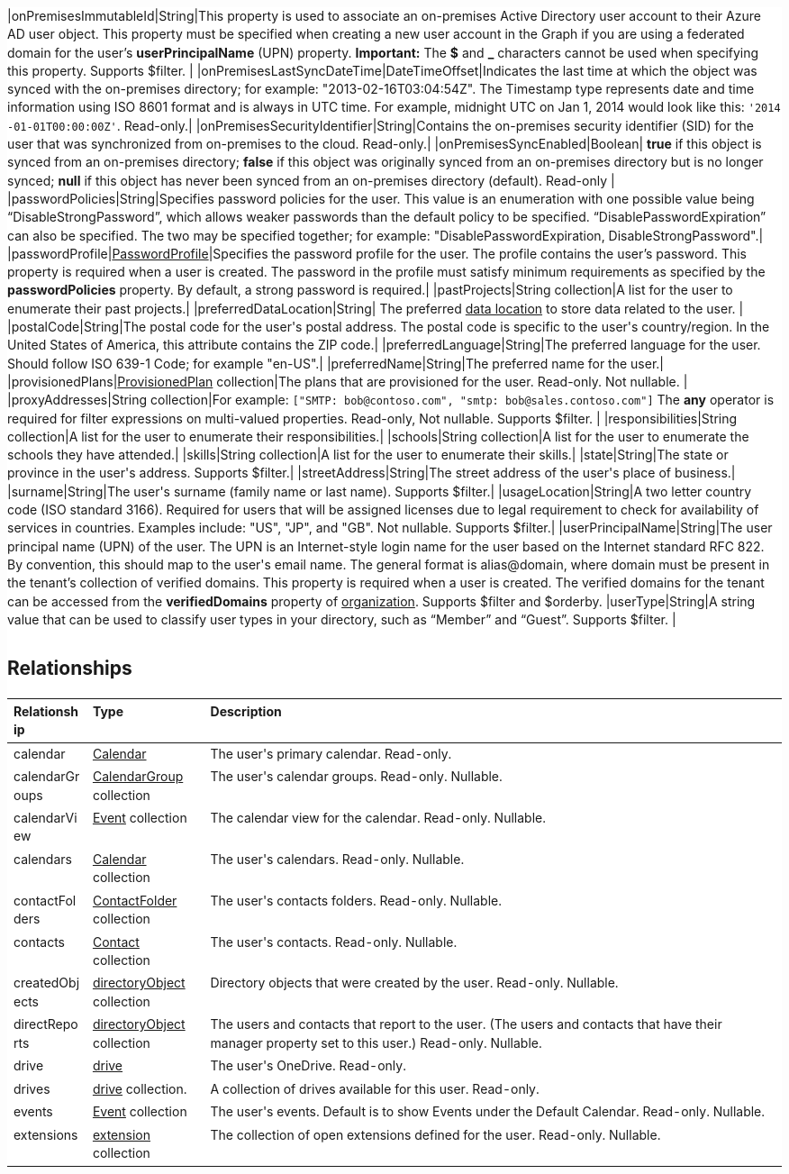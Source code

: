 |onPremisesImmutableId|String|This property is used to associate an on-premises Active Directory user account to their Azure AD user object. This property must be specified when creating a new user account in the Graph if you are using a federated domain for the user’s **userPrincipalName** (UPN) property. **Important:** The **$** and **_** characters cannot be used when specifying this property. Supports $filter.                            |
|onPremisesLastSyncDateTime|DateTimeOffset|Indicates the last time at which the object was synced with the on-premises directory; for example: "2013-02-16T03:04:54Z". The Timestamp type represents date and time information using ISO 8601 format and is always in UTC time. For example, midnight UTC on Jan 1, 2014 would look like this: `'2014-01-01T00:00:00Z'`. Read-only.|
|onPremisesSecurityIdentifier|String|Contains the on-premises security identifier (SID) for the user that was synchronized from on-premises to the cloud. Read-only.|
|onPremisesSyncEnabled|Boolean| **true** if this object is synced from an on-premises directory; **false** if this object was originally synced from an on-premises directory but is no longer synced; **null** if this object has never been synced from an on-premises directory (default). Read-only |
|passwordPolicies|String|Specifies password policies for the user. This value is an enumeration with one possible value being “DisableStrongPassword”, which allows weaker passwords than the default policy to be specified. “DisablePasswordExpiration” can also be specified. The two may be specified together; for example: "DisablePasswordExpiration, DisableStrongPassword".|
|passwordProfile|[PasswordProfile](passwordprofile.md)|Specifies the password profile for the user. The profile contains the user’s password. This property is required when a user is created. The password in the profile must satisfy minimum requirements as specified by the **passwordPolicies** property. By default, a strong password is required.|
|pastProjects|String collection|A list for the user to enumerate their past projects.|
|preferredDataLocation|String| The preferred [data location](../../beta/resources/alloweddatalocation.md) to store data related to the user. |
|postalCode|String|The postal code for the user's postal address. The postal code is specific to the user's country/region. In the United States of America, this attribute contains the ZIP code.|
|preferredLanguage|String|The preferred language for the user. Should follow ISO 639-1 Code; for example "en-US".|
|preferredName|String|The preferred name for the user.|
|provisionedPlans|[ProvisionedPlan](provisionedplan.md) collection|The plans that are provisioned for the user. Read-only. Not nullable. |
|proxyAddresses|String collection|For example: `["SMTP: bob@contoso.com", "smtp: bob@sales.contoso.com"]` The **any** operator is required for filter expressions on multi-valued properties. Read-only, Not nullable. Supports $filter.          |
|responsibilities|String collection|A list for the user to enumerate their responsibilities.|
|schools|String collection|A list for the user to enumerate the schools they have attended.|
|skills|String collection|A list for the user to enumerate their skills.|
|state|String|The state or province in the user's address. Supports $filter.|
|streetAddress|String|The street address of the user's place of business.|
|surname|String|The user's surname (family name or last name). Supports $filter.|
|usageLocation|String|A two letter country code (ISO standard 3166). Required for users that will be assigned licenses due to legal requirement to check for availability of services in countries.  Examples include: "US", "JP", and "GB". Not nullable. Supports $filter.|
|userPrincipalName|String|The user principal name (UPN) of the user. The UPN is an Internet-style login name for the user based on the Internet standard RFC 822. By convention, this should map to the user's email name. The general format is alias@domain, where domain must be present in the tenant’s collection of verified domains. This property is required when a user is created. The verified domains for the tenant can be accessed from the **verifiedDomains** property of [organization](organization.md). Supports $filter and $orderby.
|userType|String|A string value that can be used to classify user types in your directory, such as “Member” and “Guest”. Supports $filter.          |

## Relationships

| Relationship | Type	|Description|
|:---------------|:--------|:----------|
|calendar|[Calendar](calendar.md)|The user's primary calendar. Read-only.|
|calendarGroups|[CalendarGroup](calendargroup.md) collection|The user's calendar groups. Read-only. Nullable.|
|calendarView|[Event](event.md) collection|The calendar view for the calendar. Read-only. Nullable.|
|calendars|[Calendar](calendar.md) collection|The user's calendars. Read-only. Nullable.|
|contactFolders|[ContactFolder](contactfolder.md) collection|The user's contacts folders. Read-only. Nullable.|
|contacts|[Contact](contact.md) collection|The user's contacts. Read-only. Nullable.|
|createdObjects|[directoryObject](directoryobject.md) collection|Directory objects that were created by the user. Read-only. Nullable.|
|directReports|[directoryObject](directoryobject.md) collection|The users and contacts that report to the user. (The users and contacts that have their manager property set to this user.) Read-only. Nullable. |
|drive|[drive](drive.md)|The user's OneDrive. Read-only.|
|drives|[drive](drive.md) collection. | A collection of drives available for this user. Read-only. |
|events|[Event](event.md) collection|The user's events. Default is to show Events under the Default Calendar. Read-only. Nullable.|
|extensions|[extension](extension.md) collection|The collection of open extensions defined for the user. Read-only. Nullable.|